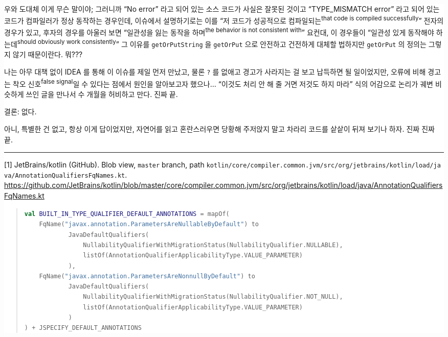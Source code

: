우와 도대체 이게 무슨 말이야; 그러니까 &ldquo;No error&rdquo; 라고 되어 있는 소스 코드가 사실은 잘못된 것이고 &ldquo;TYPE\_MISMATCH error&rdquo; 라고 되어 있는 코드가 컴파일러가 정상 동작하는 경우인데, 이슈에서 설명하기로는 이를 &ldquo;저 코드가 성공적으로 컴파일되는<sup>that code is compiled successfully</sup>&rdquo; 전자의 경우가 있고, 후자의 경우를 아울러 보면 &ldquo;일관성을 잃는 동작을 하며<sup>the behavior is not consistent with</sup>&rdquo; 요컨대, 이 경우들이 &ldquo;일관성 있게 동작해야 하는데<sup>should obviously work consistently</sup>&rdquo; 그 이유를 `getOrPutString` 을 `getOrPut` 으로 안전하고 건전하게 대체할 법하지만 `getOrPut` 의 정의는 그렇지 않기 때문이란다. 뭐???

나는 아무 대책 없이 IDEA 를 통해 이 이슈를 제일 먼저 만났고, 물론 `?` 를 없애고 경고가 사라지는 걸 보고 납득하면 될 일이었지만, 오류에 비해 경고는 착오 신호<sup>false signal</sup>일 수 있다는 점에서 원인을 알아보고자 했으나&hellip; &ldquo;이것도 처리 안 해 줄 거면 저것도 하지 마라&rdquo; 식의 어감으로 논리가 궤변 비슷하게 쓰인 글을 만나서 수 개월을 허비하고 만다. 진짜 끝.

결론: 없다.

아니, 특별한 건 없고, 항상 이게 답이었지만, 자연어를 읽고 혼란스러우면 당황해 주저앉지 말고 차라리 코드를 샅샅이 뒤져 보기나 하자. 진짜 진짜 끝.

----

\[1\] JetBrains/kotlin (GitHub). Blob view, `master` branch, path `kotlin/core/compiler.common.jvm/src/org/jetbrains/kotlin/load/java/AnnotationQualifiersFqNames.kt`. <https://github.com/JetBrains/kotlin/blob/master/core/compiler.common.jvm/src/org/jetbrains/kotlin/load/java/AnnotationQualifiersFqNames.kt>

> ```kotlin
> val BUILT_IN_TYPE_QUALIFIER_DEFAULT_ANNOTATIONS = mapOf(
>     FqName("javax.annotation.ParametersAreNullableByDefault") to
>             JavaDefaultQualifiers(
>                 NullabilityQualifierWithMigrationStatus(NullabilityQualifier.NULLABLE),
>                 listOf(AnnotationQualifierApplicabilityType.VALUE_PARAMETER)
>             ),
>     FqName("javax.annotation.ParametersAreNonnullByDefault") to
>             JavaDefaultQualifiers(
>                 NullabilityQualifierWithMigrationStatus(NullabilityQualifier.NOT_NULL),
>                 listOf(AnnotationQualifierApplicabilityType.VALUE_PARAMETER)
>             )
> ) + JSPECIFY_DEFAULT_ANNOTATIONS
> ```

